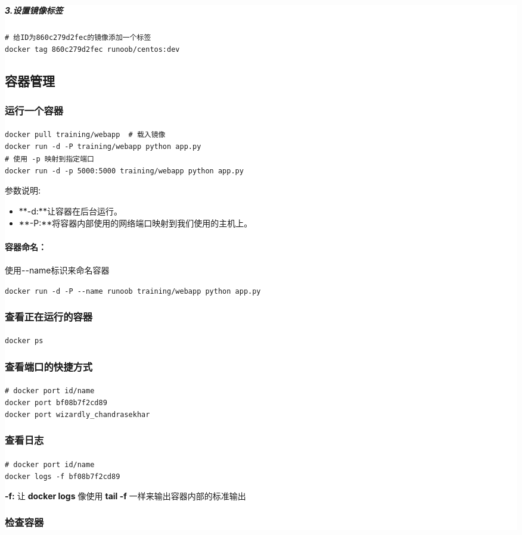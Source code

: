 ##### 3.设置镜像标签

```shell
# 给ID为860c279d2fec的镜像添加一个标签
docker tag 860c279d2fec runoob/centos:dev
```

## 容器管理

### 运行一个容器

```shell
docker pull training/webapp  # 载入镜像
docker run -d -P training/webapp python app.py
# 使用 -p 映射到指定端口
docker run -d -p 5000:5000 training/webapp python app.py
```

参数说明:

- **-d:**让容器在后台运行。
- **-P:**将容器内部使用的网络端口映射到我们使用的主机上。

#### 容器命名：

使用--name标识来命名容器

```shell
docker run -d -P --name runoob training/webapp python app.py
```

### 查看正在运行的容器

```shell
docker ps
```

### 查看端口的快捷方式

```shell
# docker port id/name
docker port bf08b7f2cd89
docker port wizardly_chandrasekhar
```

### 查看日志

```shell
# docker port id/name
docker logs -f bf08b7f2cd89
```

**-f:** 让 **docker logs** 像使用 **tail -f** 一样来输出容器内部的标准输出

### 检查容器
